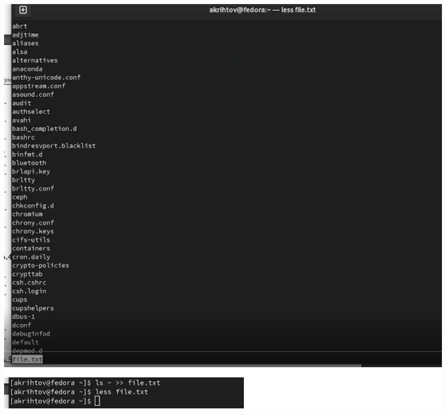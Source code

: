 ![Проверка, что файл перезаписался](image/3.png)


![Дописываюв этот же файл названия файлов, содержащихся в моём домашнем каталоге](image/4.png)
